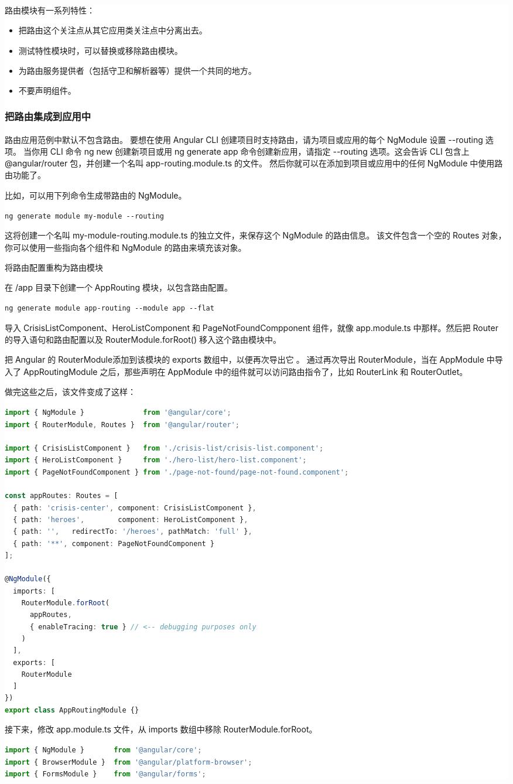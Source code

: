 路由模块有一系列特性：

- 把路由这个关注点从其它应用类关注点中分离出去。

- 测试特性模块时，可以替换或移除路由模块。

- 为路由服务提供者（包括守卫和解析器等）提供一个共同的地方。

- 不要声明组件。

### 把路由集成到应用中
路由应用范例中默认不包含路由。 要想在使用 Angular CLI 创建项目时支持路由，请为项目或应用的每个 NgModule 设置 --routing 选项。 当你用 CLI 命令 ng new 创建新项目或用 ng generate app 命令创建新应用，请指定 --routing 选项。这会告诉 CLI 包含上 @angular/router 包，并创建一个名叫 app-routing.module.ts 的文件。 然后你就可以在添加到项目或应用中的任何 NgModule 中使用路由功能了。

比如，可以用下列命令生成带路由的 NgModule。

```shell
ng generate module my-module --routing
```
这将创建一个名叫 my-module-routing.module.ts 的独立文件，来保存这个 NgModule 的路由信息。 该文件包含一个空的 Routes 对象，你可以使用一些指向各个组件和 NgModule 的路由来填充该对象。

将路由配置重构为路由模块

在 /app 目录下创建一个 AppRouting 模块，以包含路由配置。

```shell
ng generate module app-routing --module app --flat
```
导入 CrisisListComponent、HeroListComponent 和 PageNotFoundCompponent 组件，就像 app.module.ts 中那样。然后把 Router 的导入语句和路由配置以及 RouterModule.forRoot() 移入这个路由模块中。

把 Angular 的 RouterModule添加到该模块的 exports 数组中，以便再次导出它 。 通过再次导出 RouterModule，当在 AppModule 中导入了 AppRoutingModule 之后，那些声明在 AppModule 中的组件就可以访问路由指令了，比如 RouterLink 和 RouterOutlet。

做完这些之后，该文件变成了这样：
```ts
import { NgModule }              from '@angular/core';
import { RouterModule, Routes }  from '@angular/router';

import { CrisisListComponent }   from './crisis-list/crisis-list.component';
import { HeroListComponent }     from './hero-list/hero-list.component';
import { PageNotFoundComponent } from './page-not-found/page-not-found.component';

const appRoutes: Routes = [
  { path: 'crisis-center', component: CrisisListComponent },
  { path: 'heroes',        component: HeroListComponent },
  { path: '',   redirectTo: '/heroes', pathMatch: 'full' },
  { path: '**', component: PageNotFoundComponent }
];

@NgModule({
  imports: [
    RouterModule.forRoot(
      appRoutes,
      { enableTracing: true } // <-- debugging purposes only
    )
  ],
  exports: [
    RouterModule
  ]
})
export class AppRoutingModule {}
```
接下来，修改 app.module.ts 文件，从 imports 数组中移除 RouterModule.forRoot。
```ts
import { NgModule }       from '@angular/core';
import { BrowserModule }  from '@angular/platform-browser';
import { FormsModule }    from '@angular/forms';
```